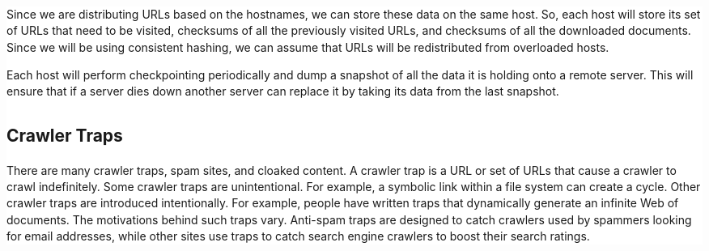 Since we are distributing URLs based on the hostnames, we can store these data on the same host. So, each host will store its set of URLs that need to be visited, checksums of all the previously visited URLs, and checksums of all the downloaded documents. Since we will be using consistent hashing, we can assume that URLs will be redistributed from overloaded hosts.

Each host will perform checkpointing periodically and dump a snapshot of all the data it is holding onto a remote server. This will ensure that if a server dies down another server can replace it by taking its data from the last snapshot.

## Crawler Traps

There are many crawler traps, spam sites, and cloaked content. A crawler trap is a URL or set of URLs that cause a crawler to crawl indefinitely. Some crawler traps are unintentional. For example, a symbolic link within a file system can create a cycle. Other crawler traps are introduced intentionally. For example, people have written traps that dynamically generate an infinite Web of documents. The motivations behind such traps vary. Anti-spam traps are designed to catch crawlers used by spammers looking for email addresses, while other sites use traps to catch search engine crawlers to boost their search ratings.